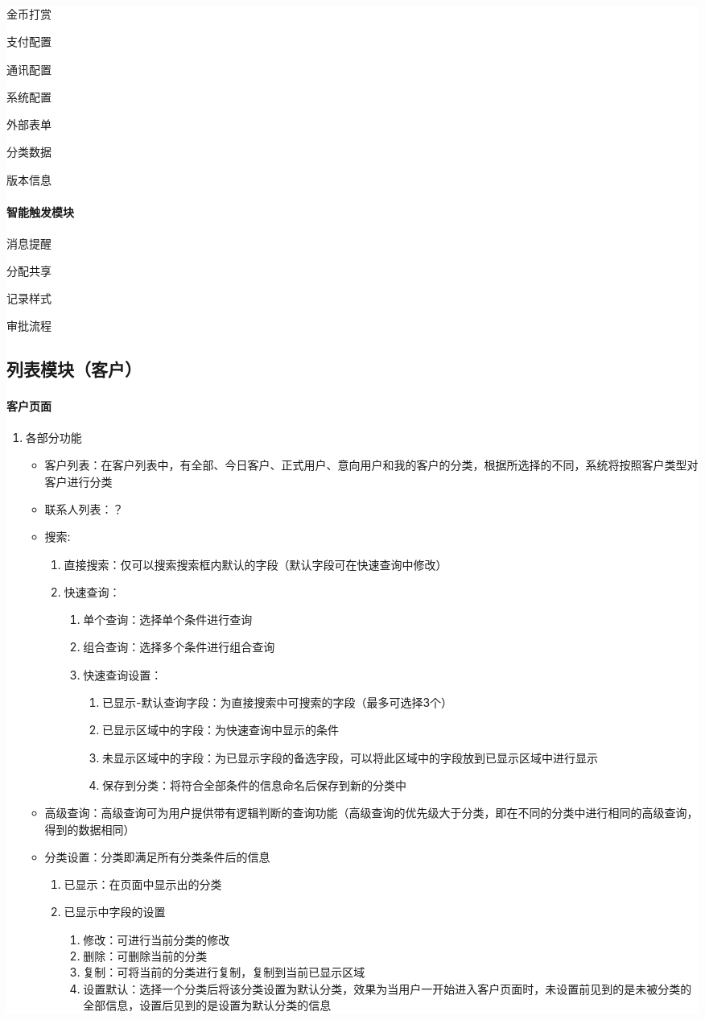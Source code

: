 金币打赏

支付配置

通讯配置

系统配置

外部表单

分类数据

版本信息



#### 智能触发模块

消息提醒

分配共享

记录样式

审批流程



## 列表模块（客户）

#### 客户页面

1. 各部分功能

   * 客户列表：在客户列表中，有全部、今日客户、正式用户、意向用户和我的客户的分类，根据所选择的不同，系统将按照客户类型对客户进行分类

   * 联系人列表：？

   * 搜索:

     1. 直接搜索：仅可以搜索搜索框内默认的字段（默认字段可在快速查询中修改）

     2. 快速查询：

        1. 单个查询：选择单个条件进行查询

        2. 组合查询：选择多个条件进行组合查询

        3. 快速查询设置：

           1. 已显示-默认查询字段：为直接搜索中可搜索的字段（最多可选择3个）

           2. 已显示区域中的字段：为快速查询中显示的条件

           3. 未显示区域中的字段：为已显示字段的备选字段，可以将此区域中的字段放到已显示区域中进行显示

           4. 保存到分类：将符合全部条件的信息命名后保存到新的分类中

   * 高级查询：高级查询可为用户提供带有逻辑判断的查询功能（高级查询的优先级大于分类，即在不同的分类中进行相同的高级查询，得到的数据相同）

   * 分类设置：分类即满足所有分类条件后的信息
     1. 已显示：在页面中显示出的分类

     2. 已显示中字段的设置
        1. 修改：可进行当前分类的修改
        2. 删除：可删除当前的分类
        3. 复制：可将当前的分类进行复制，复制到当前已显示区域
        4. 设置默认：选择一个分类后将该分类设置为默认分类，效果为当用户一开始进入客户页面时，未设置前见到的是未被分类的全部信息，设置后见到的是设置为默认分类的信息

